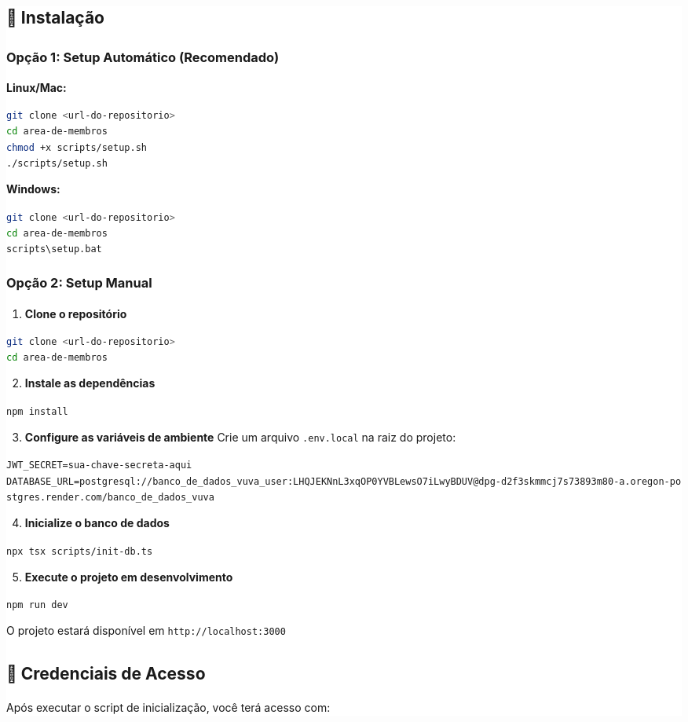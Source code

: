 ## 🔧 Instalação

### Opção 1: Setup Automático (Recomendado)

**Linux/Mac:**
```bash
git clone <url-do-repositorio>
cd area-de-membros
chmod +x scripts/setup.sh
./scripts/setup.sh
```

**Windows:**
```bash
git clone <url-do-repositorio>
cd area-de-membros
scripts\setup.bat
```

### Opção 2: Setup Manual

1. **Clone o repositório**
```bash
git clone <url-do-repositorio>
cd area-de-membros
```

2. **Instale as dependências**
```bash
npm install
```

3. **Configure as variáveis de ambiente**
Crie um arquivo `.env.local` na raiz do projeto:
```env
JWT_SECRET=sua-chave-secreta-aqui
DATABASE_URL=postgresql://banco_de_dados_vuva_user:LHQJEKNnL3xqOP0YVBLewsO7iLwyBDUV@dpg-d2f3skmmcj7s73893m80-a.oregon-postgres.render.com/banco_de_dados_vuva
```

4. **Inicialize o banco de dados**
```bash
npx tsx scripts/init-db.ts
```

5. **Execute o projeto em desenvolvimento**
```bash
npm run dev
```

O projeto estará disponível em `http://localhost:3000`

## 👤 Credenciais de Acesso

Após executar o script de inicialização, você terá acesso com:
